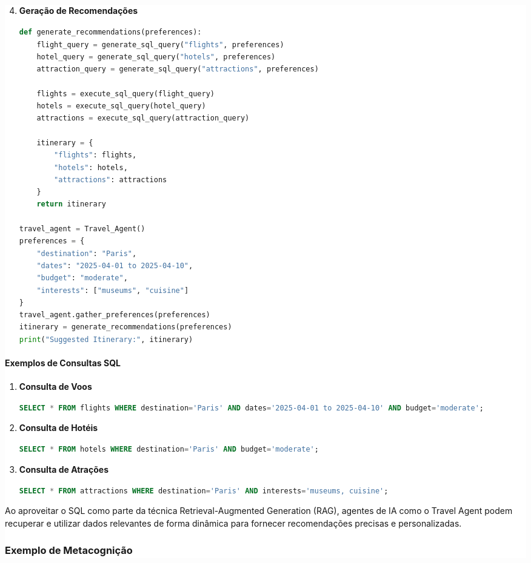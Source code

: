 4. **Geração de Recomendações**

   ```python
   def generate_recommendations(preferences):
       flight_query = generate_sql_query("flights", preferences)
       hotel_query = generate_sql_query("hotels", preferences)
       attraction_query = generate_sql_query("attractions", preferences)
       
       flights = execute_sql_query(flight_query)
       hotels = execute_sql_query(hotel_query)
       attractions = execute_sql_query(attraction_query)
       
       itinerary = {
           "flights": flights,
           "hotels": hotels,
           "attractions": attractions
       }
       return itinerary

   travel_agent = Travel_Agent()
   preferences = {
       "destination": "Paris",
       "dates": "2025-04-01 to 2025-04-10",
       "budget": "moderate",
       "interests": ["museums", "cuisine"]
   }
   travel_agent.gather_preferences(preferences)
   itinerary = generate_recommendations(preferences)
   print("Suggested Itinerary:", itinerary)
   ```

#### Exemplos de Consultas SQL

1. **Consulta de Voos**

   ```sql
   SELECT * FROM flights WHERE destination='Paris' AND dates='2025-04-01 to 2025-04-10' AND budget='moderate';
   ```

2. **Consulta de Hotéis**

   ```sql
   SELECT * FROM hotels WHERE destination='Paris' AND budget='moderate';
   ```

3. **Consulta de Atrações**

   ```sql
   SELECT * FROM attractions WHERE destination='Paris' AND interests='museums, cuisine';
   ```

Ao aproveitar o SQL como parte da técnica Retrieval-Augmented Generation (RAG), agentes de IA como o Travel Agent podem recuperar e utilizar dados relevantes de forma dinâmica para fornecer recomendações precisas e personalizadas.

### Exemplo de Metacognição

